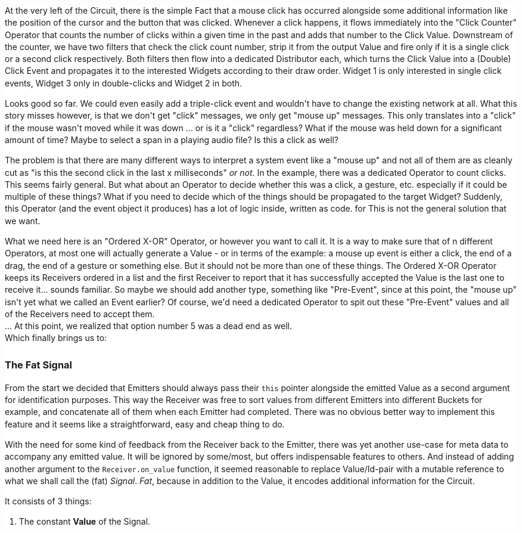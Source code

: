 At the very left of the Circuit, there is the simple Fact that a mouse click has occurred alongside some additional information like the position of the cursor and the button that was clicked. Whenever a click happens, it flows immediately into the "Click Counter" Operator that counts the number of clicks within a given time in the past and adds that number to the Click Value. Downstream of the counter, we have two filters that check the click count number, strip it from the output Value and fire only if it is a single click or a second click respectively. Both filters then flow into a dedicated Distributor each, which turns the Click Value into a (Double) Click Event and propagates it to the interested Widgets according to their draw order. Widget 1 is only interested in single click events, Widget 3 only in double-clicks and Widget 2 in both.

Looks good so far. We could even easily add a triple-click event and wouldn't have to change the existing network at all. What this story misses however, is that we don't get "click" messages, we only get "mouse up" messages. This only translates into a "click" if the mouse wasn't moved while it was down ... or is it a "click" regardless? What if the mouse was held down for a significant amount of time? Maybe to select a span in a playing audio file? Is this a click as well?

The problem is that there are many different ways to interpret a system event like a "mouse up" and not all of them are as cleanly cut as "is this the second click in the last x milliseconds" *or not*. In the example, there was a dedicated Operator to count clicks. This seems fairly general. But what about an Operator to decide whether this was a click, a gesture, etc. especially if it could be multiple of these things? What if you need to decide which of the things should be propagated to the target Widget? Suddenly, this Operator (and the event object it produces) has a lot of logic inside, written as code. for This is not the general solution that we want.

What we need here is an "Ordered X-OR" Operator, or however you want to call it. It is a way to make sure that of n different Operators, at most one will actually generate a Value - or in terms of the example: a mouse up event is either a click, the end of a drag, the end of a gesture or something else. But it should not be more than one of these things. The Ordered X-OR Operator keeps its Receivers ordered in a list and the first Receiver to report that it has successfully accepted the Value is the last one to receive it... sounds familiar. So maybe we should add another type, something like "Pre-Event", since at this point, the "mouse up" isn't yet what we called an Event earlier? Of course, we'd need a dedicated Operator to spit out these "Pre-Event" values and all of the Receivers need to accept them.
<br> ... At this point, we realized that option number 5 was a dead end as well.
<br> Which finally brings us to:

### The Fat Signal

From the start we decided that Emitters should always pass their `this` pointer alongside the emitted Value as a second argument for identification purposes. This way the Receiver was free to sort values from different Emitters into different Buckets for example, and concatenate all of them when each Emitter had completed. There was no obvious better way to implement this feature and it seems like a straightforward, easy and cheap thing to do.

With the need for some kind of feedback from the Receiver back to the Emitter, there was yet another use-case for meta data to accompany any emitted value. It will be ignored by some/most, but offers indispensable features to others. And instead of adding another argument to the `Receiver.on_value` function, it seemed reasonable to replace Value/Id-pair with a mutable reference to what we shall call the (fat) *Signal*. _Fat_, because in addition to the Value, it encodes additional information for the Circuit. 

It consists of 3 things:
1. The constant **Value** of the Signal.
